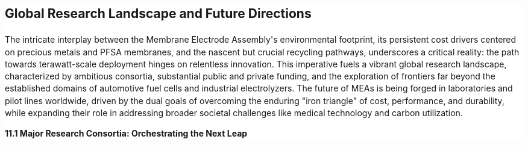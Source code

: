 ## Global Research Landscape and Future Directions

The intricate interplay between the Membrane Electrode Assembly's environmental footprint, its persistent cost drivers centered on precious metals and PFSA membranes, and the nascent but crucial recycling pathways, underscores a critical reality: the path towards terawatt-scale deployment hinges on relentless innovation. This imperative fuels a vibrant global research landscape, characterized by ambitious consortia, substantial public and private funding, and the exploration of frontiers far beyond the established domains of automotive fuel cells and industrial electrolyzers. The future of MEAs is being forged in laboratories and pilot lines worldwide, driven by the dual goals of overcoming the enduring "iron triangle" of cost, performance, and durability, while expanding their role in addressing broader societal challenges like medical technology and carbon utilization.

**11.1 Major Research Consortia: Orchestrating the Next Leap**
